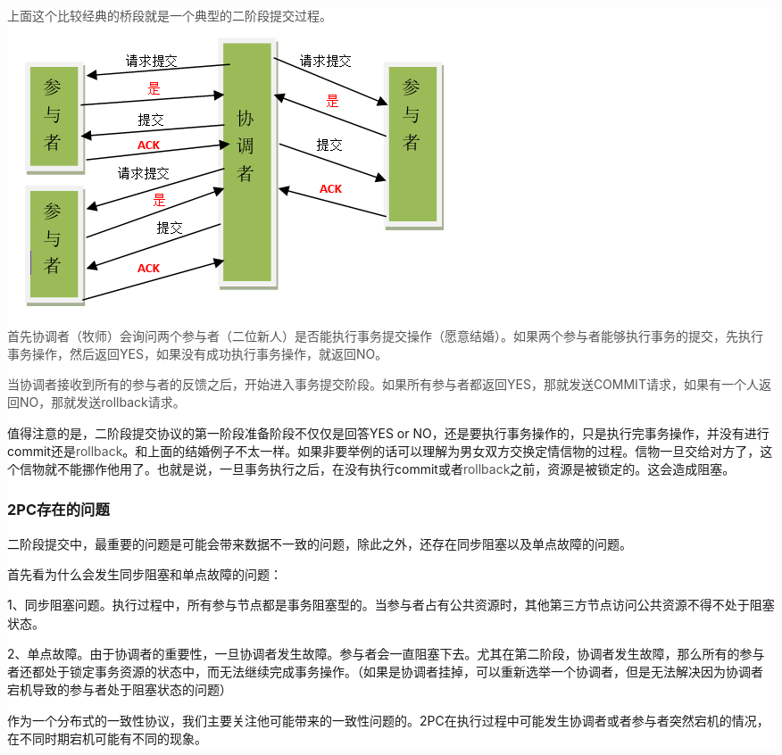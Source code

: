 <font style="color:rgb(153, 153, 153);"></font>

<font style="color:rgb(85, 85, 85);">上面这个比较经典的桥段就是一个典型的二阶段提交过程。</font>

<font style="color:rgb(85, 85, 85);"></font>

![1676784906321-c8c1c42d-dd6a-44be-828f-e8db953a0ffe.png](./img/dZOvfmrw6dr7nz-K/1676784906321-c8c1c42d-dd6a-44be-828f-e8db953a0ffe-730749.png)

<font style="color:rgb(85, 85, 85);"></font>

<font style="color:rgb(85, 85, 85);">首先协调者（牧师）会询问两个参与者（二位新人）是否能执行事务提交操作（愿意结婚）。如果两个参与者能够执行事务的提交，先执行事务操作，然后返回YES，如果没有成功执行事务操作，就返回NO。</font>

<font style="color:rgb(85, 85, 85);"></font>

<font style="color:rgb(85, 85, 85);">当协调者接收到所有的参与者的反馈之后，开始进入事务提交阶段。如果所有参与者都返回YES，那就发送COMMIT请求，如果有一个人返回NO，那就发送rollback请求。</font>

<font style="color:rgb(85, 85, 85);"></font>

值得注意的是，二阶段提交协议的第一阶段准备阶段不仅仅是回答YES or NO，还是要执行事务操作的，只是执行完事务操作，并没有进行commit还是<font style="color:rgb(85, 85, 85);">rollback</font>。和上面的结婚例子不太一样。如果非要举例的话可以理解为男女双方交换定情信物的过程。信物一旦交给对方了，这个信物就不能挪作他用了。也就是说，一旦事务执行之后，在没有执行commit或者<font style="color:rgb(85, 85, 85);">rollback</font>之前，资源是被锁定的。这会造成阻塞。



### 2PC存在的问题
二阶段提交中，最重要的问题是可能会带来数据不一致的问题，除此之外，还存在同步阻塞以及单点故障的问题。



首先看为什么会发生同步阻塞和单点故障的问题：



1、同步阻塞问题。执行过程中，所有参与节点都是事务阻塞型的。当参与者占有公共资源时，其他第三方节点访问公共资源不得不处于阻塞状态。



2、单点故障。由于协调者的重要性，一旦协调者发生故障。参与者会一直阻塞下去。尤其在第二阶段，协调者发生故障，那么所有的参与者还都处于锁定事务资源的状态中，而无法继续完成事务操作。（如果是协调者挂掉，可以重新选举一个协调者，但是无法解决因为协调者宕机导致的参与者处于阻塞状态的问题）



作为一个分布式的一致性协议，我们主要关注他可能带来的一致性问题的。2PC在执行过程中可能发生协调者或者参与者突然宕机的情况，在不同时期宕机可能有不同的现象。
